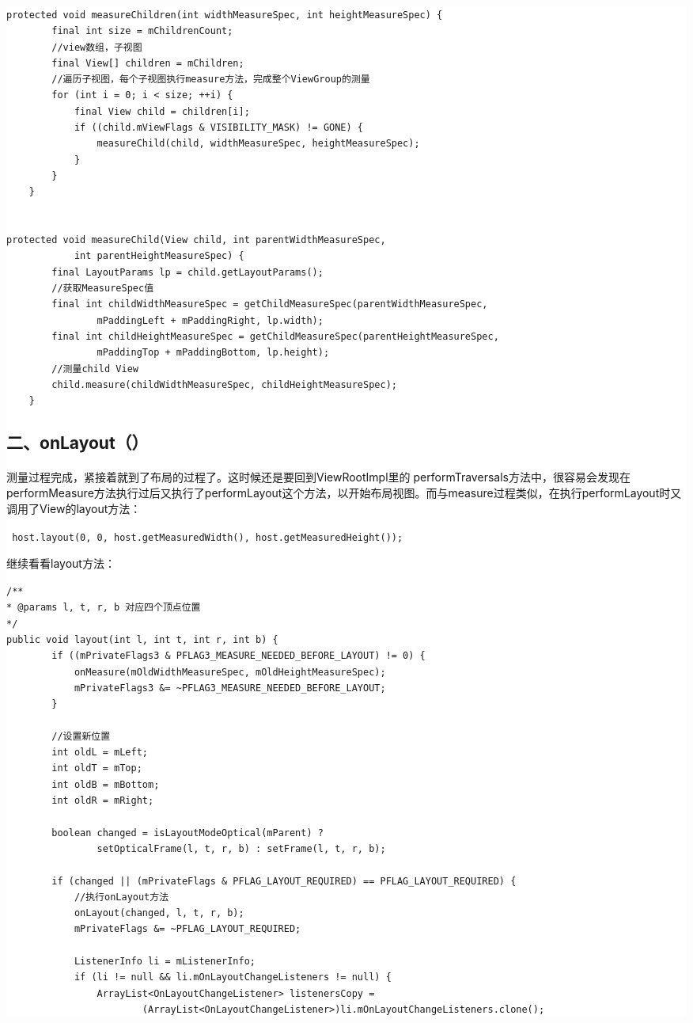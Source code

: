 ```
protected void measureChildren(int widthMeasureSpec, int heightMeasureSpec) {
        final int size = mChildrenCount;
        //view数组，子视图
        final View[] children = mChildren;
        //遍历子视图，每个子视图执行measure方法，完成整个ViewGroup的测量
        for (int i = 0; i < size; ++i) {
            final View child = children[i];
            if ((child.mViewFlags & VISIBILITY_MASK) != GONE) {
                measureChild(child, widthMeasureSpec, heightMeasureSpec);
            }
        }
    }


protected void measureChild(View child, int parentWidthMeasureSpec,
            int parentHeightMeasureSpec) {
        final LayoutParams lp = child.getLayoutParams();
		//获取MeasureSpec值
        final int childWidthMeasureSpec = getChildMeasureSpec(parentWidthMeasureSpec,
                mPaddingLeft + mPaddingRight, lp.width);
        final int childHeightMeasureSpec = getChildMeasureSpec(parentHeightMeasureSpec,
                mPaddingTop + mPaddingBottom, lp.height);
		//测量child View
        child.measure(childWidthMeasureSpec, childHeightMeasureSpec);
    }
```
## 二、onLayout（） ##
 测量过程完成，紧接着就到了布局的过程了。这时候还是要回到ViewRootImpl里的 performTraversals方法中，很容易会发现在performMeasure方法执行过后又执行了performLayout这个方法，以开始布局视图。而与measure过程类似，在执行performLayout时又调用了View的layout方法：

```
 host.layout(0, 0, host.getMeasuredWidth(), host.getMeasuredHeight());
```
继续看看layout方法：

```
/**
* @params l, t, r, b 对应四个顶点位置
*/
public void layout(int l, int t, int r, int b) {
        if ((mPrivateFlags3 & PFLAG3_MEASURE_NEEDED_BEFORE_LAYOUT) != 0) {
            onMeasure(mOldWidthMeasureSpec, mOldHeightMeasureSpec);
            mPrivateFlags3 &= ~PFLAG3_MEASURE_NEEDED_BEFORE_LAYOUT;
        }
		
		//设置新位置
        int oldL = mLeft;
        int oldT = mTop;
        int oldB = mBottom;
        int oldR = mRight;

        boolean changed = isLayoutModeOptical(mParent) ?
                setOpticalFrame(l, t, r, b) : setFrame(l, t, r, b);

        if (changed || (mPrivateFlags & PFLAG_LAYOUT_REQUIRED) == PFLAG_LAYOUT_REQUIRED) {
	        //执行onLayout方法
            onLayout(changed, l, t, r, b);
            mPrivateFlags &= ~PFLAG_LAYOUT_REQUIRED;

            ListenerInfo li = mListenerInfo;
            if (li != null && li.mOnLayoutChangeListeners != null) {
                ArrayList<OnLayoutChangeListener> listenersCopy =
                        (ArrayList<OnLayoutChangeListener>)li.mOnLayoutChangeListeners.clone();
```